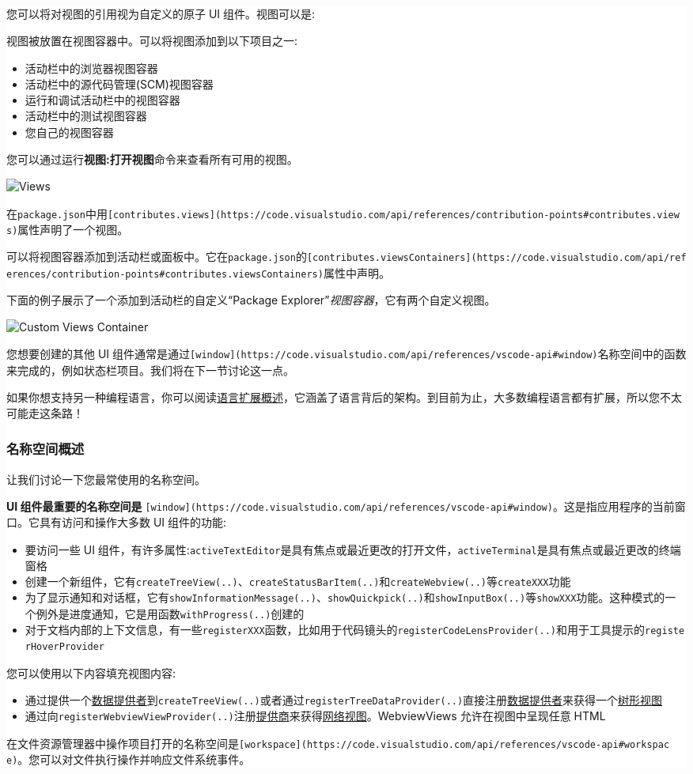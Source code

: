 您可以将对视图的引用视为自定义的原子 UI 组件。视图可以是:

视图被放置在视图容器中。可以将视图添加到以下项目之一:

*   活动栏中的浏览器视图容器
*   活动栏中的源代码管理(SCM)视图容器
*   运行和调试活动栏中的视图容器
*   活动栏中的测试视图容器
*   您自己的视图容器

您可以通过运行**视图:打开视图**命令来查看所有可用的视图。

![Views](img/9768780ef6832805649b4f559aa23c27.png)

在`package.json`中用`[contributes.views](https://code.visualstudio.com/api/references/contribution-points#contributes.views)`属性声明了一个视图。

可以将视图容器添加到活动栏或面板中。它在`package.json`的`[contributes.viewsContainers](https://code.visualstudio.com/api/references/contribution-points#contributes.viewsContainers)`属性中声明。

下面的例子展示了一个添加到活动栏的自定义“Package Explorer”*视图容器*，它有两个自定义视图。

![Custom Views Container](img/236ffaadc4dd3828b536f500312714cd.png)

您想要创建的其他 UI 组件通常是通过`[window](https://code.visualstudio.com/api/references/vscode-api#window)`名称空间中的函数来完成的，例如状态栏项目。我们将在下一节讨论这一点。

如果你想支持另一种编程语言，你可以阅读[语言扩展概述](https://code.visualstudio.com/api/language-extensions/overview)，它涵盖了语言背后的架构。到目前为止，大多数编程语言都有扩展，所以您不太可能走这条路！

### 名称空间概述

让我们讨论一下您最常使用的名称空间。

**UI 组件最重要的名称空间是** `[window](https://code.visualstudio.com/api/references/vscode-api#window)`。这是指应用程序的当前窗口。它具有访问和操作大多数 UI 组件的功能:

*   要访问一些 UI 组件，有许多属性:`activeTextEditor`是具有焦点或最近更改的打开文件，`activeTerminal`是具有焦点或最近更改的终端窗格
*   创建一个新组件，它有`createTreeView(..)`、`createStatusBarItem(..)`和`createWebview(..)`等`createXXX`功能
*   为了显示通知和对话框，它有`showInformationMessage(..)`、`showQuickpick(..)`和`showInputBox(..)`等`showXXX`功能。这种模式的一个例外是进度通知，它是用函数`withProgress(..)`创建的
*   对于文档内部的上下文信息，有一些`registerXXX`函数，比如用于代码镜头的`registerCodeLensProvider(..)`和用于工具提示的`registerHoverProvider`

您可以使用以下内容填充视图内容:

*   通过提供一个[数据提供者](https://code.visualstudio.com/api/references/vscode-api#TreeDataProvider)到`createTreeView(..)`或者通过`registerTreeDataProvider(..)`直接注册[数据提供者](https://code.visualstudio.com/api/references/vscode-api#TreeDataProvider)来获得一个[树形视图](https://code.visualstudio.com/api/references/vscode-api#TreeView)
*   通过向`registerWebviewViewProvider(..)`注册[提供商](https://code.visualstudio.com/api/references/vscode-api#WebviewViewProvider)来获得[网络视图](https://code.visualstudio.com/api/references/vscode-api#WebviewView)。WebviewViews 允许在视图中呈现任意 HTML

在文件资源管理器中操作项目打开的名称空间是`[workspace](https://code.visualstudio.com/api/references/vscode-api#workspace)`。您可以对文件执行操作并响应文件系统事件。
